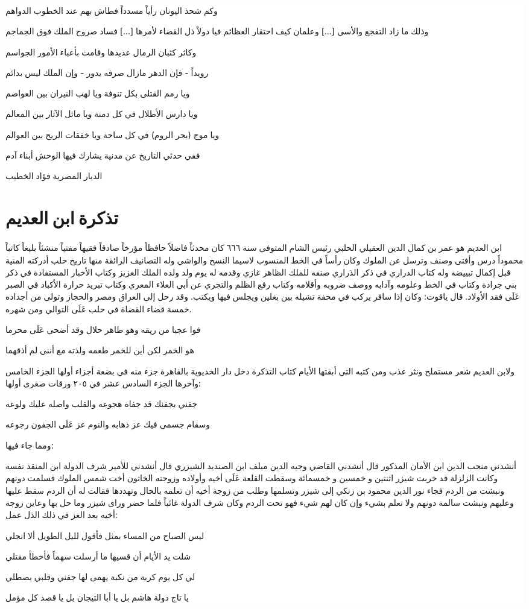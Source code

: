  وكم شحذ اليونان رأياً مسدداً   فطاش بهم عند الخطوب الدواهم  

 وذلك ما زاد التفجع والأسى  [...]  وعلمان كيف احتقار العظائم   فيا دولاً ذل القضاء لأمرها  [...]  فساد صروح الملك فوق الجماجم 

 وكاثر كثبان الرمال عديدها   وقامت بأعباء الأمور الجواسم  

 رويداً - فإن الدهر مازال صرفه   يدور - وإن الملك ليس بدائم  

 ويا رمم القتلى بكل تنوفة   ويا لهب النيران بين العواصم  

 ويا دارس الأطلال في كل دمنة   ويا ماثل الآثار بين المعالم  

 ويا موج (بحر الروم) في كل ساحة   ويا خفقات الريح بين العوالم  

 ففي حدثي التاريخ عن مدنية   يشارك فيها الوحش أبناء آدم  

 الديار المصرية  فؤاد الخطيب 
 

#  تذكرة ابن العديم 


 ابن العديم هو عمر بن كمال الدين العقيلي الحلبي رئيس الشام المتوفى سنة  ٦٦٦  كان محدثاً فاضلاً حافظاً مؤرخاً صادقاً فقيهاً مفتياً منشئاً بليغاً كاتباً محموداً درس وأفتى وصنف وترسل عن الملوك وكان رأساً في الخط المنسوب لاسيما النسخ والواشي وله التصانيف الرائقة منها تاريخ حلب أدركته المنية قبل إكمال تبييضه وله كتاب الدراري في ذكر الذراري صنفه للملك الظاهر غازي وقدمه له يوم ولد ولده الملك العزيز وكتاب الأخبار المستفادة في ذكر بني جرادة وكتاب في الخط وعلومه وآدابه ووصف ضروبه وأقلامه وكتاب رفع الظلم والتجري عن أبي العلاء المعري وكتاب تبريد حرارة الأكباد في الصبر عَلَى فقد الأولاد. قال ياقوت: وكان إذا سافر يركب في محفة تشيله بين بغلين ويجلس فيها ويكتب. وقد رحل إلى العراق ومصر والحجاز وتولى من أجداده  خمسة  قضاء القضاة في حلب عَلَى التوالي ومن شهره. 

 فوا عجبا من ريقه وهو طاهر   حلال وقد أضحى عَلَى محرما  

 هو الخمر لكن أين للخمر طعمه   ولذته مع أنني لم أذقهما  

 ولابن العديم شعر مستملح ونثر عذب ومن كتبه التي أبقتها الأيام كتاب التذكرة دخل دار الخديوية بالقاهرة جزء منه في بضعة أجزاء أولها الجزء الخامس وآخرها الجزء السادس  عشر  في  ٢٠٥  ورقات صغرى أولها: 

 جفني بجفنك قد جفاه هجوعه   والقلب واصله عليك ولوعه  

 وسقام جسمي فيك عز ذهابه   والنوم عز عَلَى الجفون رجوعه  

 ومما جاء فيها: 

 أنشدني منجب الدين ابن الأمان المذكور قال أنشدني القاضي وجيه الدين ميلف ابن الصنديد الشيزري قال أنشدني للأمير شرف الدولة ابن المنقذ نفسه وكانت الزلزلة قد خربت شيزر  اثنتين  و  خمسين  و  خمسمائة  وسقطت القلعة عَلَى أخيه وأولاده وزوجته الخاتون أخت شمس الملوك فسلمت دونهم ونبشت من الردم فجاء نور الدين محمود بن زنكي إلى شيزر وتسلمها وطلب من زوجة أخيه أن تعلمه بالحال وتهددها فقالت له أن الردم سقط عليها وعليهم ونبشت سالمة دونهم ولا تعلم بشيء وإن كان لهم شيء فهو تحت الردم وكان شرف الدولة غائباً فلما حضر وراى شيزر وما حل بها وعاين زوجة أخيه بعد   العز في ذلك الذل عمل: 

 ليس الصباح من المساء بمثل   فأقول لليل الطويل ألا انجلي  

 شلت يد الأيام أن قسيها   ما أرسلت سهماً فأخطأ مقتلي  

 لي كل يوم كربة من نكبة   يهمى لها جفني وقلبي يصطلي  

 يا تاج دولة هاشم بل يا أبا   التيجان بل يا قصد كل مؤمل  
